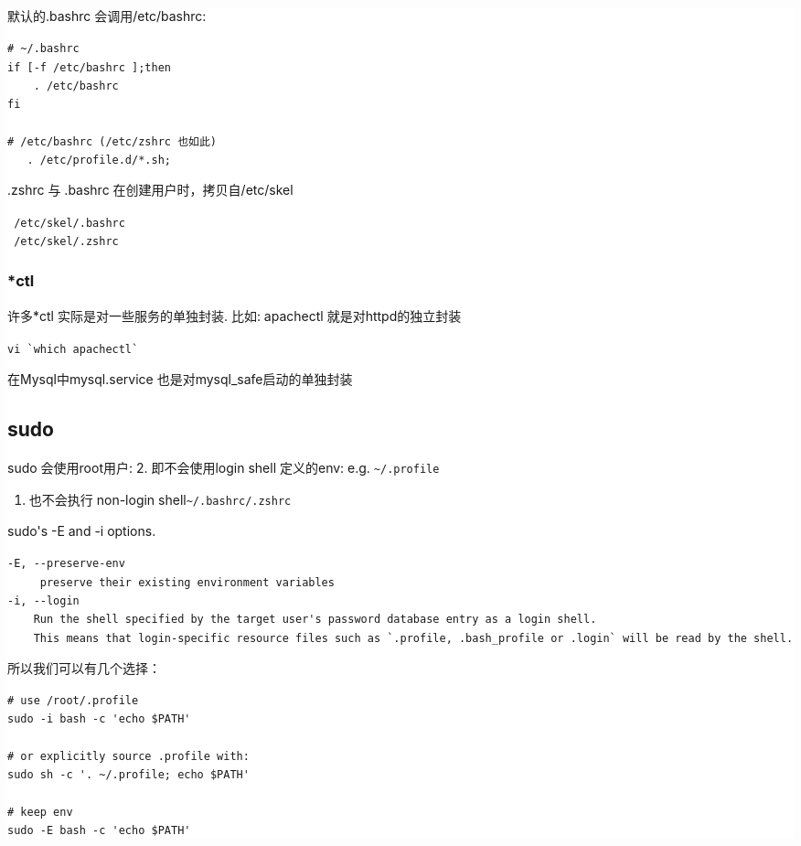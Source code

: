 默认的.bashrc 会调用/etc/bashrc:

	# ~/.bashrc
	if [-f /etc/bashrc ];then
		. /etc/bashrc
	fi

	# /etc/bashrc (/etc/zshrc 也如此)
	   . /etc/profile.d/*.sh;


.zshrc 与 .bashrc 在创建用户时，拷贝自/etc/skel

	 /etc/skel/.bashrc
	 /etc/skel/.zshrc

### *ctl
许多*ctl 实际是对一些服务的单独封装. 比如: apachectl 就是对httpd的独立封装

	vi `which apachectl`

在Mysql中mysql.service 也是对mysql_safe启动的单独封装

## sudo
sudo 会使用root用户:
2. 即不会使用login shell 定义的env: e.g. `~/.profile`
1. 也不会执行 non-login shell`~/.bashrc/.zshrc` 

sudo's -E and -i options.

    -E, --preserve-env
         preserve their existing environment variables
    -i, --login
        Run the shell specified by the target user's password database entry as a login shell.
        This means that login-specific resource files such as `.profile, .bash_profile or .login` will be read by the shell.

所以我们可以有几个选择：

    # use /root/.profile
    sudo -i bash -c 'echo $PATH'

    # or explicitly source .profile with:
    sudo sh -c '. ~/.profile; echo $PATH'

    # keep env
    sudo -E bash -c 'echo $PATH'

